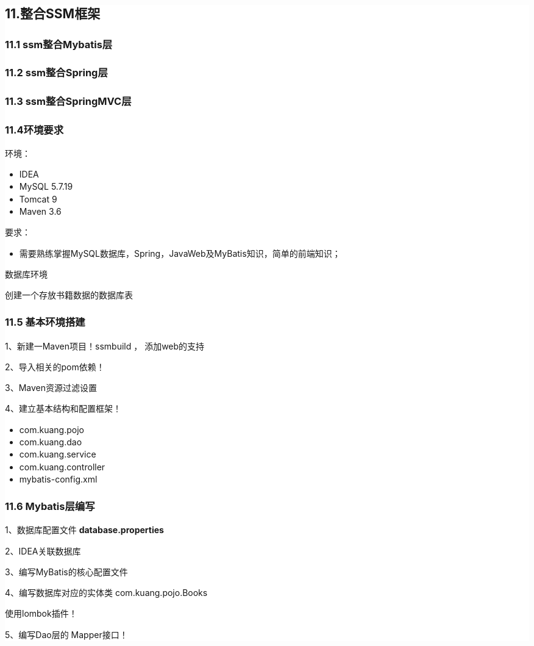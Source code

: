 
## 11.整合SSM框架

### 11.1 ssm整合Mybatis层

### 11.2 ssm整合Spring层

### 11.3 ssm整合SpringMVC层

### 11.4环境要求

环境：

- IDEA
- MySQL 5.7.19
- Tomcat 9
- Maven 3.6

 要求：

- 需要熟练掌握MySQL数据库，Spring，JavaWeb及MyBatis知识，简单的前端知识；

数据库环境

创建一个存放书籍数据的数据库表



### 11.5 基本环境搭建

1、新建一Maven项目！ssmbuild ， 添加web的支持

2、导入相关的pom依赖！

3、Maven资源过滤设置

4、建立基本结构和配置框架！

- com.kuang.pojo
- com.kuang.dao
- com.kuang.service
- com.kuang.controller
- mybatis-config.xml

### 11.6 Mybatis层编写

1、数据库配置文件 **database.properties**

2、IDEA关联数据库

3、编写MyBatis的核心配置文件

4、编写数据库对应的实体类 com.kuang.pojo.Books

使用lombok插件！

5、编写Dao层的 Mapper接口！
